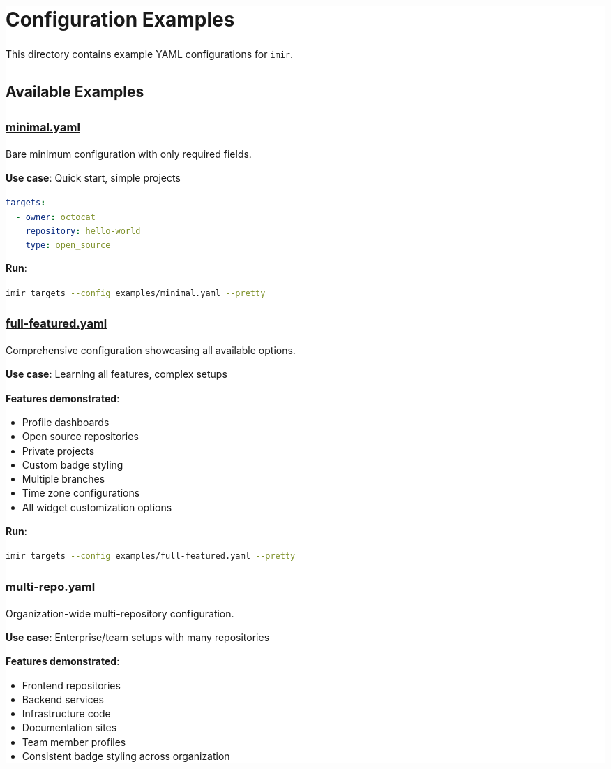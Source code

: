 

# Configuration Examples

This directory contains example YAML configurations for `imir`.

## Available Examples

### [minimal.yaml](minimal.yaml)

Bare minimum configuration with only required fields.

**Use case**: Quick start, simple projects

```yaml
targets:
  - owner: octocat
    repository: hello-world
    type: open_source
```

**Run**:
```bash
imir targets --config examples/minimal.yaml --pretty
```

### [full-featured.yaml](full-featured.yaml)

Comprehensive configuration showcasing all available options.

**Use case**: Learning all features, complex setups

**Features demonstrated**:
- Profile dashboards
- Open source repositories
- Private projects
- Custom badge styling
- Multiple branches
- Time zone configurations
- All widget customization options

**Run**:
```bash
imir targets --config examples/full-featured.yaml --pretty
```

### [multi-repo.yaml](multi-repo.yaml)

Organization-wide multi-repository configuration.

**Use case**: Enterprise/team setups with many repositories

**Features demonstrated**:
- Frontend repositories
- Backend services
- Infrastructure code
- Documentation sites
- Team member profiles
- Consistent badge styling across organization
